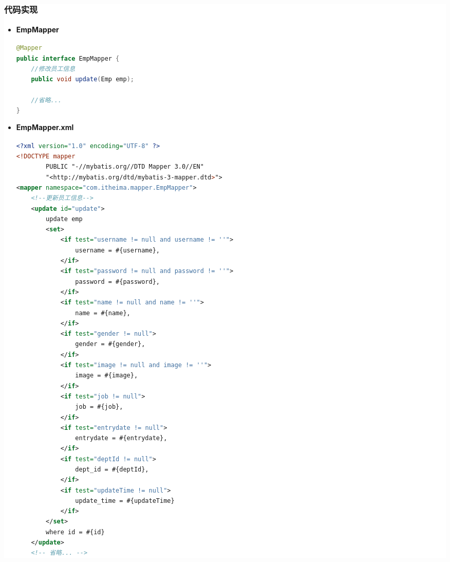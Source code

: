 
### ****代码实现****

- **EmpMapper**

	```java
	@Mapper
	public interface EmpMapper {
	    //修改员工信息
	    public void update(Emp emp);
	
	    //省略...
	}
	```

- **EmpMapper.xml**

	```xml
	<?xml version="1.0" encoding="UTF-8" ?>
	<!DOCTYPE mapper
	        PUBLIC "-//mybatis.org//DTD Mapper 3.0//EN"
	        "<http://mybatis.org/dtd/mybatis-3-mapper.dtd>">
	<mapper namespace="com.itheima.mapper.EmpMapper">
	    <!--更新员工信息-->
	    <update id="update">
	        update emp
	        <set>
	            <if test="username != null and username != ''">
	                username = #{username},
	            </if>
	            <if test="password != null and password != ''">
	                password = #{password},
	            </if>
	            <if test="name != null and name != ''">
	                name = #{name},
	            </if>
	            <if test="gender != null">
	                gender = #{gender},
	            </if>
	            <if test="image != null and image != ''">
	                image = #{image},
	            </if>
	            <if test="job != null">
	                job = #{job},
	            </if>
	            <if test="entrydate != null">
	                entrydate = #{entrydate},
	            </if>
	            <if test="deptId != null">
	                dept_id = #{deptId},
	            </if>
	            <if test="updateTime != null">
	                update_time = #{updateTime}
	            </if>
	        </set>
	        where id = #{id}
	    </update>
	    <!-- 省略... -->
	